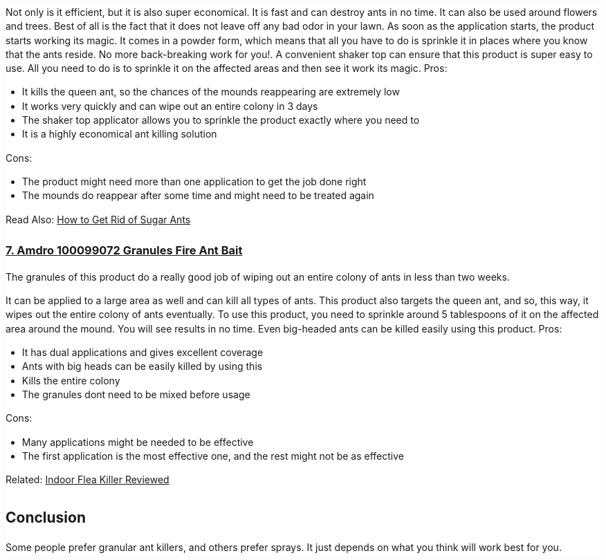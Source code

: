 Not only is it efficient, but it is also super economical. It is fast and can destroy ants in no time. It can also be used around flowers and trees.
Best of all is the fact that it does not leave off any bad odor in your lawn. As soon as the application starts, the product starts working its magic. It comes in a powder form, which means that all you have to do is sprinkle it in places where you know that the ants reside. No more back-breaking work for you!. A convenient shaker top can ensure that this product is super easy to use. All you need to do is to sprinkle it on the affected areas and then see it work its magic.
Pros:
- It kills the queen ant, so the chances of the mounds reappearing are extremely low
- It works very quickly and can wipe out an entire colony in 3 days
- The shaker top applicator allows you to sprinkle the product exactly where you need to
- It is a highly economical ant killing solution

Cons:
- The product might need more than one application to get the job done right
- The mounds do reappear after some time and might need to be treated again

Read Also:
[How to Get Rid of Sugar Ants](https://pestpolicy.com/how-to-get-rid-of-sugar-ants/)
### [7. Amdro 100099072 Granules Fire Ant Bait](https://www.amazon.com/dp/B002FYMTB2/?tag=p-policy-20)
The granules of this product do a really good job of wiping out an entire colony of ants in less than two weeks.

It can be applied to a large area as well and can kill all types of ants. This product also targets the queen ant, and so, this way, it wipes out the entire colony of ants eventually.
To use this product, you need to sprinkle around 5 tablespoons of it on the affected area around the mound. You will see results in no time. Even big-headed ants can be killed easily using this product.
Pros:
- It has dual applications and gives excellent coverage
- Ants with big heads can be easily killed by using this
- Kills the entire colony
- The granules dont need to be mixed before usage

Cons:
- Many applications might be needed to be effective
- The first application is the most effective one, and the rest might not be as effective

Related:
[Indoor Flea Killer Reviewed](https://pestpolicy.com/best-indoor-flea-killer/)
## Conclusion
Some people prefer granular ant killers, and others prefer sprays. It just depends on what you think will work best for you.
